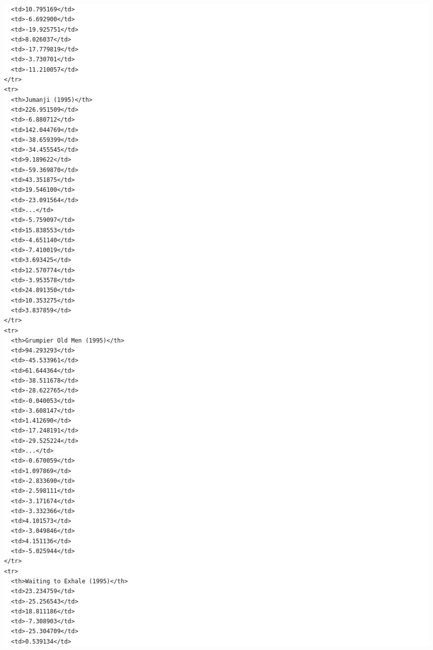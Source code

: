       <td>10.795169</td>
      <td>-6.692900</td>
      <td>-19.925751</td>
      <td>8.026037</td>
      <td>-17.779819</td>
      <td>-3.730701</td>
      <td>-11.210057</td>
    </tr>
    <tr>
      <th>Jumanji (1995)</th>
      <td>226.951509</td>
      <td>-6.880712</td>
      <td>142.044769</td>
      <td>-38.659399</td>
      <td>-34.455545</td>
      <td>9.189622</td>
      <td>-59.369870</td>
      <td>43.351875</td>
      <td>19.546100</td>
      <td>-23.091564</td>
      <td>...</td>
      <td>-5.759097</td>
      <td>15.838553</td>
      <td>-4.651140</td>
      <td>-7.410019</td>
      <td>3.693425</td>
      <td>12.570774</td>
      <td>-3.953578</td>
      <td>24.891350</td>
      <td>10.353275</td>
      <td>3.837859</td>
    </tr>
    <tr>
      <th>Grumpier Old Men (1995)</th>
      <td>94.293293</td>
      <td>-45.533961</td>
      <td>61.644364</td>
      <td>-38.511678</td>
      <td>-28.622765</td>
      <td>-0.040053</td>
      <td>-3.608147</td>
      <td>1.412690</td>
      <td>-17.248191</td>
      <td>-29.525224</td>
      <td>...</td>
      <td>-0.670059</td>
      <td>1.097869</td>
      <td>-2.833690</td>
      <td>-2.598111</td>
      <td>-3.171674</td>
      <td>-3.332366</td>
      <td>4.101573</td>
      <td>-3.049846</td>
      <td>4.151136</td>
      <td>-5.025944</td>
    </tr>
    <tr>
      <th>Waiting to Exhale (1995)</th>
      <td>23.234759</td>
      <td>-25.256543</td>
      <td>18.811186</td>
      <td>-7.308903</td>
      <td>-25.304709</td>
      <td>0.539134</td>